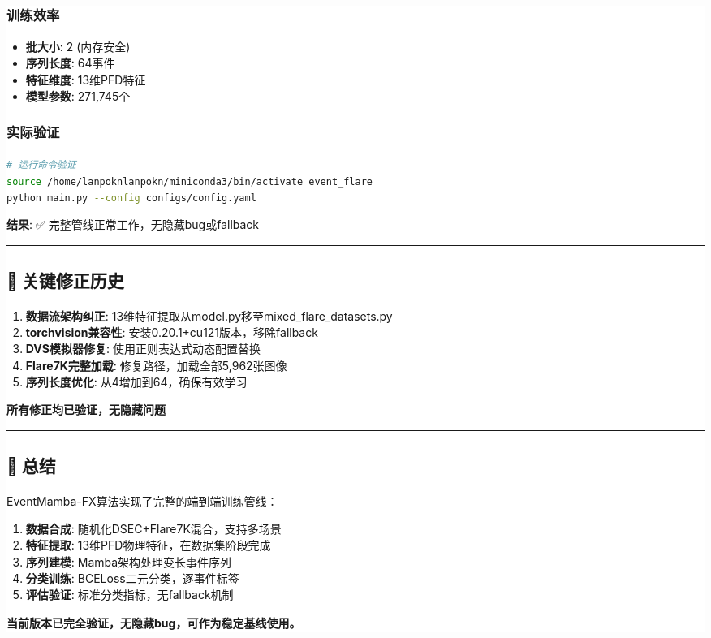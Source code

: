 ### 训练效率
- **批大小**: 2 (内存安全)
- **序列长度**: 64事件
- **特征维度**: 13维PFD特征
- **模型参数**: 271,745个

### 实际验证
```bash
# 运行命令验证
source /home/lanpoknlanpokn/miniconda3/bin/activate event_flare
python main.py --config configs/config.yaml
```

**结果**: ✅ 完整管线正常工作，无隐藏bug或fallback

---

## 🚨 关键修正历史

1. **数据流架构纠正**: 13维特征提取从model.py移至mixed_flare_datasets.py
2. **torchvision兼容性**: 安装0.20.1+cu121版本，移除fallback
3. **DVS模拟器修复**: 使用正则表达式动态配置替换
4. **Flare7K完整加载**: 修复路径，加载全部5,962张图像
5. **序列长度优化**: 从4增加到64，确保有效学习

**所有修正均已验证，无隐藏问题**

---

## 📝 总结

EventMamba-FX算法实现了完整的端到端训练管线：

1. **数据合成**: 随机化DSEC+Flare7K混合，支持多场景
2. **特征提取**: 13维PFD物理特征，在数据集阶段完成
3. **序列建模**: Mamba架构处理变长事件序列
4. **分类训练**: BCELoss二元分类，逐事件标签
5. **评估验证**: 标准分类指标，无fallback机制

**当前版本已完全验证，无隐藏bug，可作为稳定基线使用。**